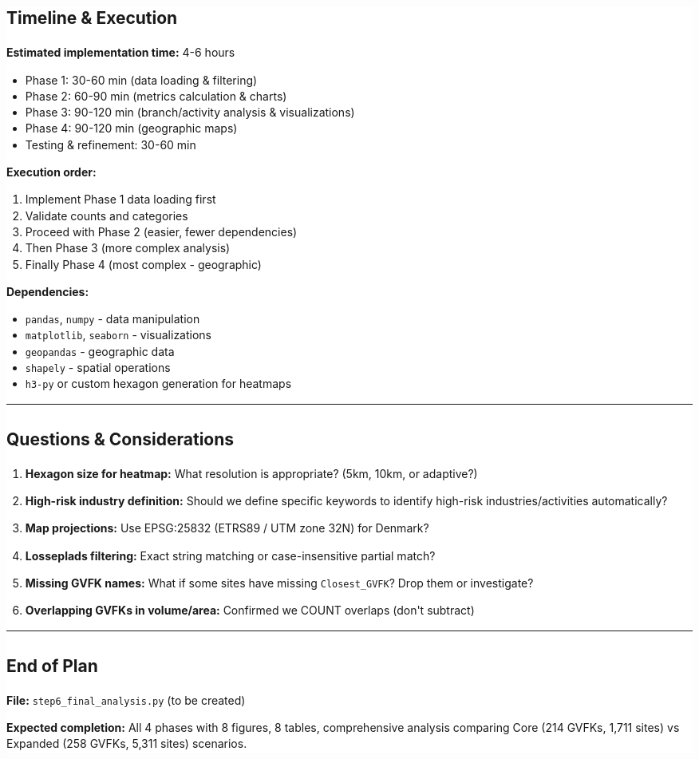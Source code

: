
## Timeline & Execution

**Estimated implementation time:** 4-6 hours
- Phase 1: 30-60 min (data loading & filtering)
- Phase 2: 60-90 min (metrics calculation & charts)
- Phase 3: 90-120 min (branch/activity analysis & visualizations)
- Phase 4: 90-120 min (geographic maps)
- Testing & refinement: 30-60 min

**Execution order:**
1. Implement Phase 1 data loading first
2. Validate counts and categories
3. Proceed with Phase 2 (easier, fewer dependencies)
4. Then Phase 3 (more complex analysis)
5. Finally Phase 4 (most complex - geographic)

**Dependencies:**
- `pandas`, `numpy` - data manipulation
- `matplotlib`, `seaborn` - visualizations
- `geopandas` - geographic data
- `shapely` - spatial operations
- `h3-py` or custom hexagon generation for heatmaps

---

## Questions & Considerations

1. **Hexagon size for heatmap:** What resolution is appropriate? (5km, 10km, or adaptive?)

2. **High-risk industry definition:** Should we define specific keywords to identify high-risk industries/activities automatically?

3. **Map projections:** Use EPSG:25832 (ETRS89 / UTM zone 32N) for Denmark?

4. **Losseplads filtering:** Exact string matching or case-insensitive partial match?

5. **Missing GVFK names:** What if some sites have missing `Closest_GVFK`? Drop them or investigate?

6. **Overlapping GVFKs in volume/area:** Confirmed we COUNT overlaps (don't subtract)

---

## End of Plan

**File:** `step6_final_analysis.py` (to be created)

**Expected completion:** All 4 phases with 8 figures, 8 tables, comprehensive analysis comparing Core (214 GVFKs, 1,711 sites) vs Expanded (258 GVFKs, 5,311 sites) scenarios.